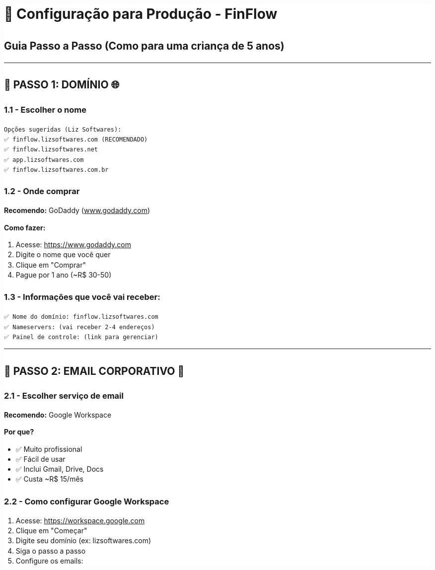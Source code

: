 # 🎯 Configuração para Produção - FinFlow
## Guia Passo a Passo (Como para uma criança de 5 anos)

---

## 📝 **PASSO 1: DOMÍNIO** 🌐

### **1.1 - Escolher o nome**
```
Opções sugeridas (Liz Softwares):
✅ finflow.lizsoftwares.com (RECOMENDADO)
✅ finflow.lizsoftwares.net
✅ app.lizsoftwares.com
✅ finflow.lizsoftwares.com.br
```

### **1.2 - Onde comprar**
**Recomendo:** GoDaddy (www.godaddy.com)

**Como fazer:**
1. Acesse: https://www.godaddy.com
2. Digite o nome que você quer
3. Clique em "Comprar"
4. Pague por 1 ano (~R$ 30-50)

### **1.3 - Informações que você vai receber:**
```
✅ Nome do domínio: finflow.lizsoftwares.com
✅ Nameservers: (vai receber 2-4 endereços)
✅ Painel de controle: (link para gerenciar)
```

---

## 📧 **PASSO 2: EMAIL CORPORATIVO** 📧

### **2.1 - Escolher serviço de email**
**Recomendo:** Google Workspace

**Por que?**
- ✅ Muito profissional
- ✅ Fácil de usar
- ✅ Inclui Gmail, Drive, Docs
- ✅ Custa ~R$ 15/mês

### **2.2 - Como configurar Google Workspace**
1. Acesse: https://workspace.google.com
2. Clique em "Começar"
3. Digite seu domínio (ex: lizsoftwares.com)
4. Siga o passo a passo
5. Configure os emails:
